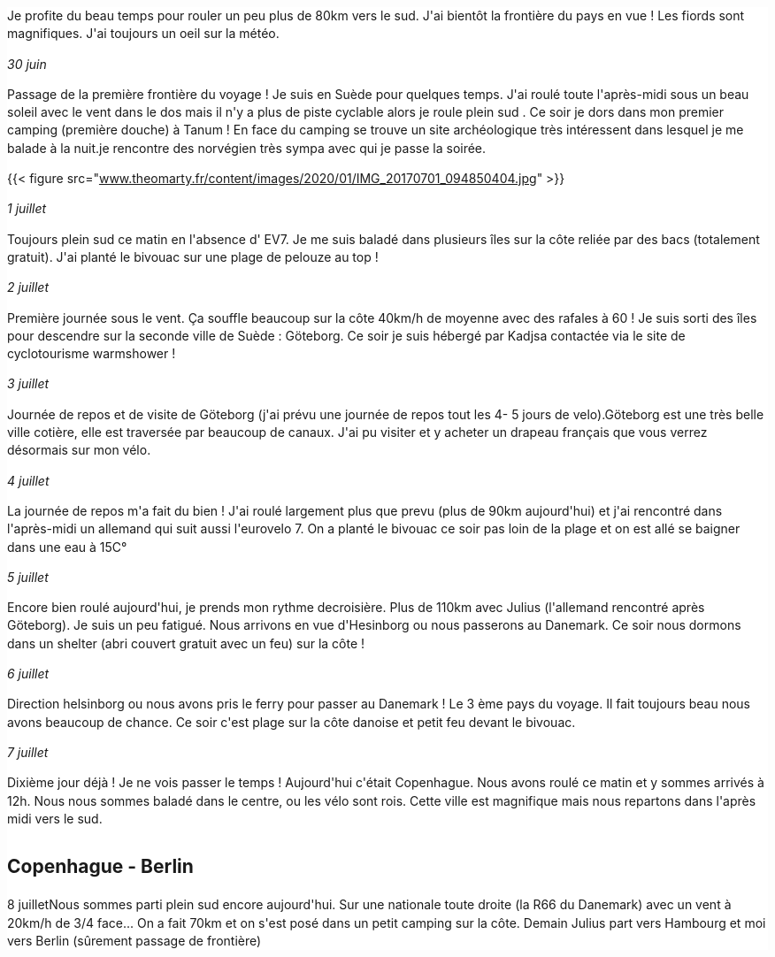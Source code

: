 Je profite du beau temps pour rouler un peu plus de 80km vers le sud. J'ai bientôt la frontière du pays en vue ! Les fiords sont magnifiques. J'ai toujours un oeil sur la météo.

_30 juin_

Passage de la première frontière du voyage ! Je suis en Suède pour quelques temps. J'ai roulé toute l'après-midi sous un beau soleil avec le vent dans le dos mais il n'y a plus de piste cyclable alors je roule plein sud . Ce soir je dors dans mon premier camping (première douche) à Tanum ! En face du camping se trouve un site archéologique très intéressent dans lesquel je me balade à la nuit.je rencontre des norvégien très sympa avec qui je passe la soirée.

{{< figure src="www.theomarty.fr/content/images/2020/01/IMG_20170701_094850404.jpg" >}}

_1 juillet_

Toujours plein sud ce matin en l'absence d' EV7. Je me suis baladé dans plusieurs îles sur la côte reliée par des bacs (totalement gratuit). J'ai planté le bivouac sur une plage de pelouze au top !

_2 juillet_

Première journée sous le vent. Ça souffle beaucoup sur la côte 40km/h de moyenne avec des rafales à 60 ! Je suis sorti des îles pour descendre sur la seconde ville de Suède : Göteborg. Ce soir je suis hébergé par Kadjsa contactée via le site de cyclotourisme warmshower !

_3 juillet_

Journée de repos et de visite de Göteborg (j'ai prévu une journée de repos tout les 4- 5 jours de velo).Göteborg est une très belle ville cotière, elle est traversée par beaucoup de canaux. J'ai pu visiter et y acheter un drapeau français que vous verrez désormais sur mon vélo.

_4 juillet_

La journée de repos m'a fait du bien ! J'ai roulé largement plus que prevu (plus de 90km aujourd'hui) et j'ai rencontré dans l'après-midi un allemand qui suit aussi l'eurovelo 7. On a planté le bivouac ce soir pas loin de la plage et on est allé se baigner dans une eau à 15C°

_5 juillet_

Encore bien roulé aujourd'hui, je prends mon rythme decroisière. Plus de 110km avec Julius (l'allemand rencontré après Göteborg). Je suis un peu fatigué. Nous arrivons en vue d'Hesinborg ou nous passerons au Danemark. Ce soir nous dormons dans un shelter (abri couvert gratuit avec un feu) sur la côte !

_6 juillet_

Direction helsinborg ou nous avons pris le ferry pour passer au Danemark ! Le 3 ème pays du voyage. Il fait toujours beau nous avons beaucoup de chance. Ce soir c'est plage sur la côte danoise et petit feu devant le bivouac.

_7 juillet_

Dixième jour déjà ! Je ne vois passer le temps ! Aujourd'hui c'était Copenhague. Nous avons roulé ce matin et y sommes arrivés à 12h. Nous nous sommes baladé dans le centre, ou les vélo sont rois. Cette ville est magnifique mais nous repartons dans l'après midi vers le sud.

## Copenhague - Berlin

8 juilletNous sommes parti plein sud encore aujourd'hui. Sur une nationale toute droite (la R66 du Danemark) avec un vent à 20km/h de 3/4 face... On a fait 70km et on s'est posé dans un petit camping sur la côte. Demain Julius part vers Hambourg et moi vers Berlin (sûrement passage de frontière)
